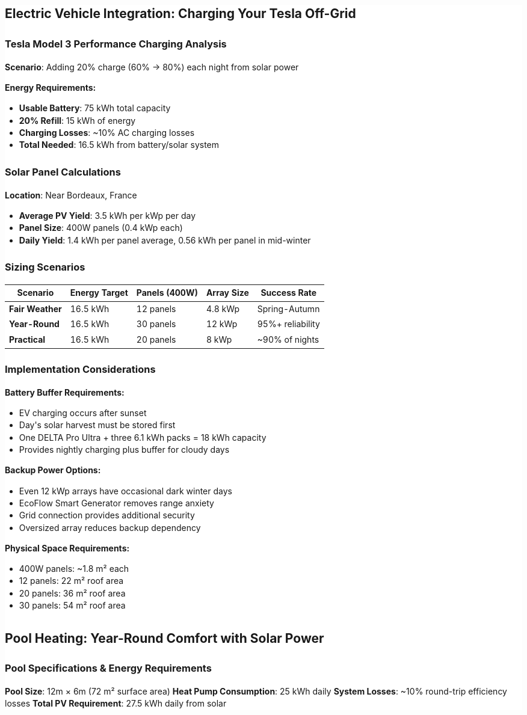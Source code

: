 ## Electric Vehicle Integration: Charging Your Tesla Off-Grid

### Tesla Model 3 Performance Charging Analysis
**Scenario**: Adding 20% charge (60% → 80%) each night from solar power

**Energy Requirements:**
- **Usable Battery**: 75 kWh total capacity
- **20% Refill**: 15 kWh of energy
- **Charging Losses**: ~10% AC charging losses
- **Total Needed**: 16.5 kWh from battery/solar system

### Solar Panel Calculations
**Location**: Near Bordeaux, France
- **Average PV Yield**: 3.5 kWh per kWp per day
- **Panel Size**: 400W panels (0.4 kWp each)
- **Daily Yield**: 1.4 kWh per panel average, 0.56 kWh per panel in mid-winter

### Sizing Scenarios

| Scenario | Energy Target | Panels (400W) | Array Size | Success Rate |
|----------|---------------|---------------|------------|--------------|
| **Fair Weather** | 16.5 kWh | 12 panels | 4.8 kWp | Spring-Autumn |
| **Year-Round** | 16.5 kWh | 30 panels | 12 kWp | 95%+ reliability |
| **Practical** | 16.5 kWh | 20 panels | 8 kWp | ~90% of nights |

### Implementation Considerations
**Battery Buffer Requirements:**
- EV charging occurs after sunset
- Day's solar harvest must be stored first
- One DELTA Pro Ultra + three 6.1 kWh packs = 18 kWh capacity
- Provides nightly charging plus buffer for cloudy days

**Backup Power Options:**
- Even 12 kWp arrays have occasional dark winter days
- EcoFlow Smart Generator removes range anxiety
- Grid connection provides additional security
- Oversized array reduces backup dependency

**Physical Space Requirements:**
- 400W panels: ~1.8 m² each
- 12 panels: 22 m² roof area
- 20 panels: 36 m² roof area  
- 30 panels: 54 m² roof area

## Pool Heating: Year-Round Comfort with Solar Power

### Pool Specifications & Energy Requirements
**Pool Size**: 12m × 6m (72 m² surface area)
**Heat Pump Consumption**: 25 kWh daily
**System Losses**: ~10% round-trip efficiency losses
**Total PV Requirement**: 27.5 kWh daily from solar
